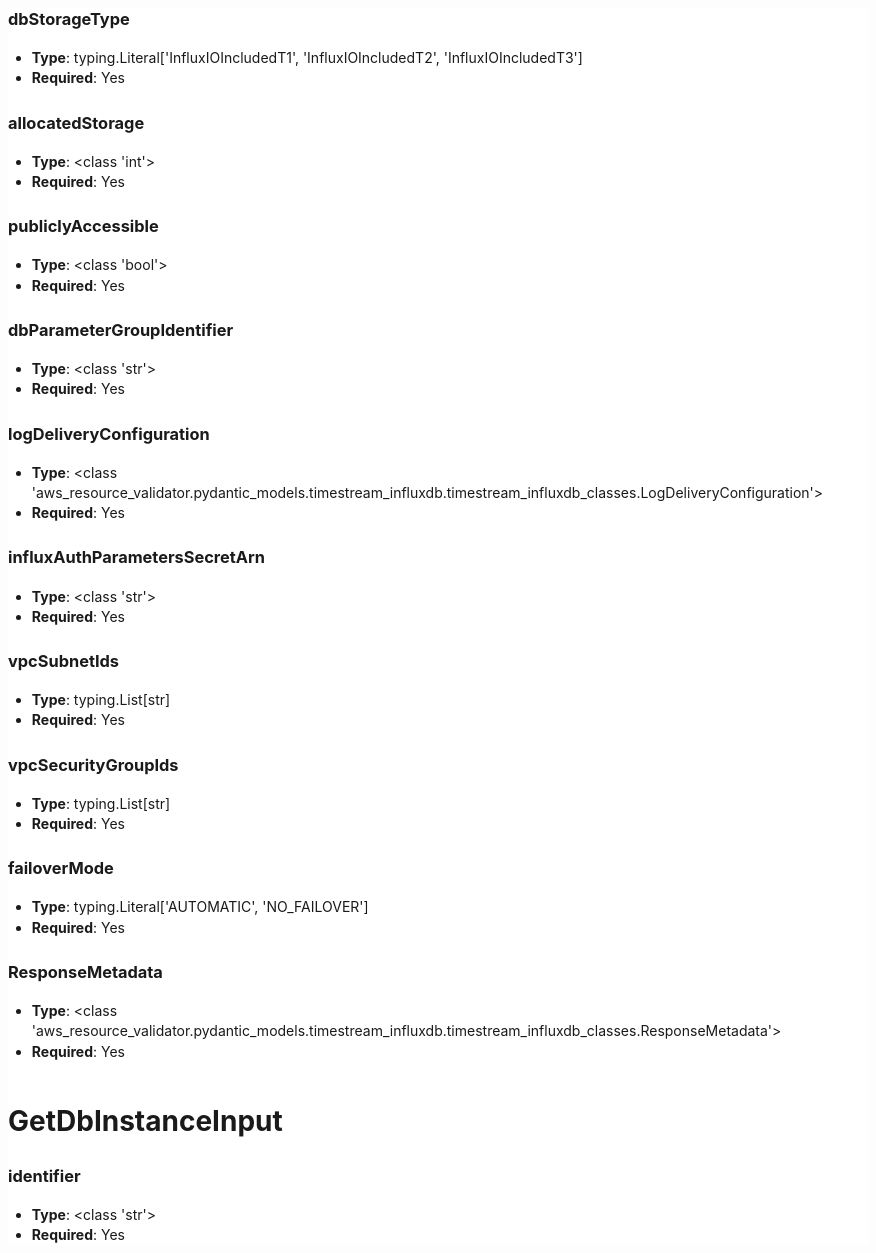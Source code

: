 ### dbStorageType
- **Type**: typing.Literal['InfluxIOIncludedT1', 'InfluxIOIncludedT2', 'InfluxIOIncludedT3']
- **Required**: Yes

### allocatedStorage
- **Type**: <class 'int'>
- **Required**: Yes

### publiclyAccessible
- **Type**: <class 'bool'>
- **Required**: Yes

### dbParameterGroupIdentifier
- **Type**: <class 'str'>
- **Required**: Yes

### logDeliveryConfiguration
- **Type**: <class 'aws_resource_validator.pydantic_models.timestream_influxdb.timestream_influxdb_classes.LogDeliveryConfiguration'>
- **Required**: Yes

### influxAuthParametersSecretArn
- **Type**: <class 'str'>
- **Required**: Yes

### vpcSubnetIds
- **Type**: typing.List[str]
- **Required**: Yes

### vpcSecurityGroupIds
- **Type**: typing.List[str]
- **Required**: Yes

### failoverMode
- **Type**: typing.Literal['AUTOMATIC', 'NO_FAILOVER']
- **Required**: Yes

### ResponseMetadata
- **Type**: <class 'aws_resource_validator.pydantic_models.timestream_influxdb.timestream_influxdb_classes.ResponseMetadata'>
- **Required**: Yes


# GetDbInstanceInput

### identifier
- **Type**: <class 'str'>
- **Required**: Yes
